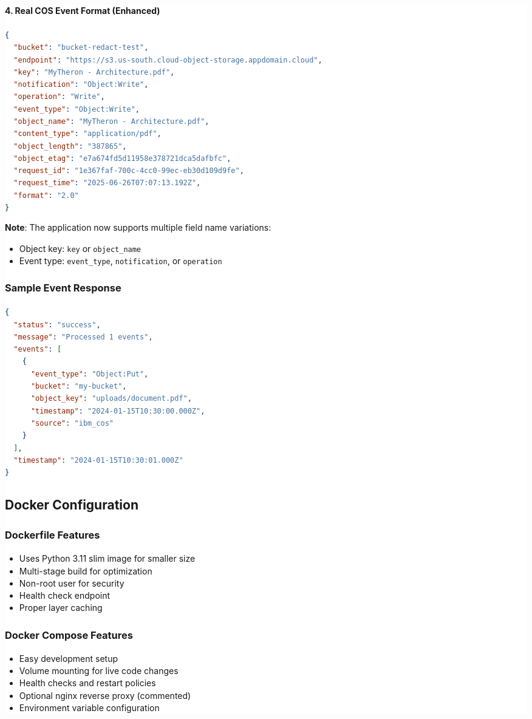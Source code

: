 #### 4. Real COS Event Format (Enhanced)
```json
{
  "bucket": "bucket-redact-test",
  "endpoint": "https://s3.us-south.cloud-object-storage.appdomain.cloud",
  "key": "MyTheron - Architecture.pdf",
  "notification": "Object:Write",
  "operation": "Write",
  "event_type": "Object:Write",
  "object_name": "MyTheron - Architecture.pdf",
  "content_type": "application/pdf",
  "object_length": "387865",
  "object_etag": "e7a674fd5d11958e378721dca5dafbfc",
  "request_id": "1e367faf-700c-4cc0-99ec-eb30d109d9fe",
  "request_time": "2025-06-26T07:07:13.192Z",
  "format": "2.0"
}
```

**Note**: The application now supports multiple field name variations:
- Object key: `key` or `object_name`
- Event type: `event_type`, `notification`, or `operation`

### Sample Event Response
```json
{
  "status": "success",
  "message": "Processed 1 events",
  "events": [
    {
      "event_type": "Object:Put",
      "bucket": "my-bucket",
      "object_key": "uploads/document.pdf",
      "timestamp": "2024-01-15T10:30:00.000Z",
      "source": "ibm_cos"
    }
  ],
  "timestamp": "2024-01-15T10:30:01.000Z"
}
```

## Docker Configuration

### Dockerfile Features
- Uses Python 3.11 slim image for smaller size
- Multi-stage build for optimization
- Non-root user for security
- Health check endpoint
- Proper layer caching

### Docker Compose Features
- Easy development setup
- Volume mounting for live code changes
- Health checks and restart policies
- Optional nginx reverse proxy (commented)
- Environment variable configuration
